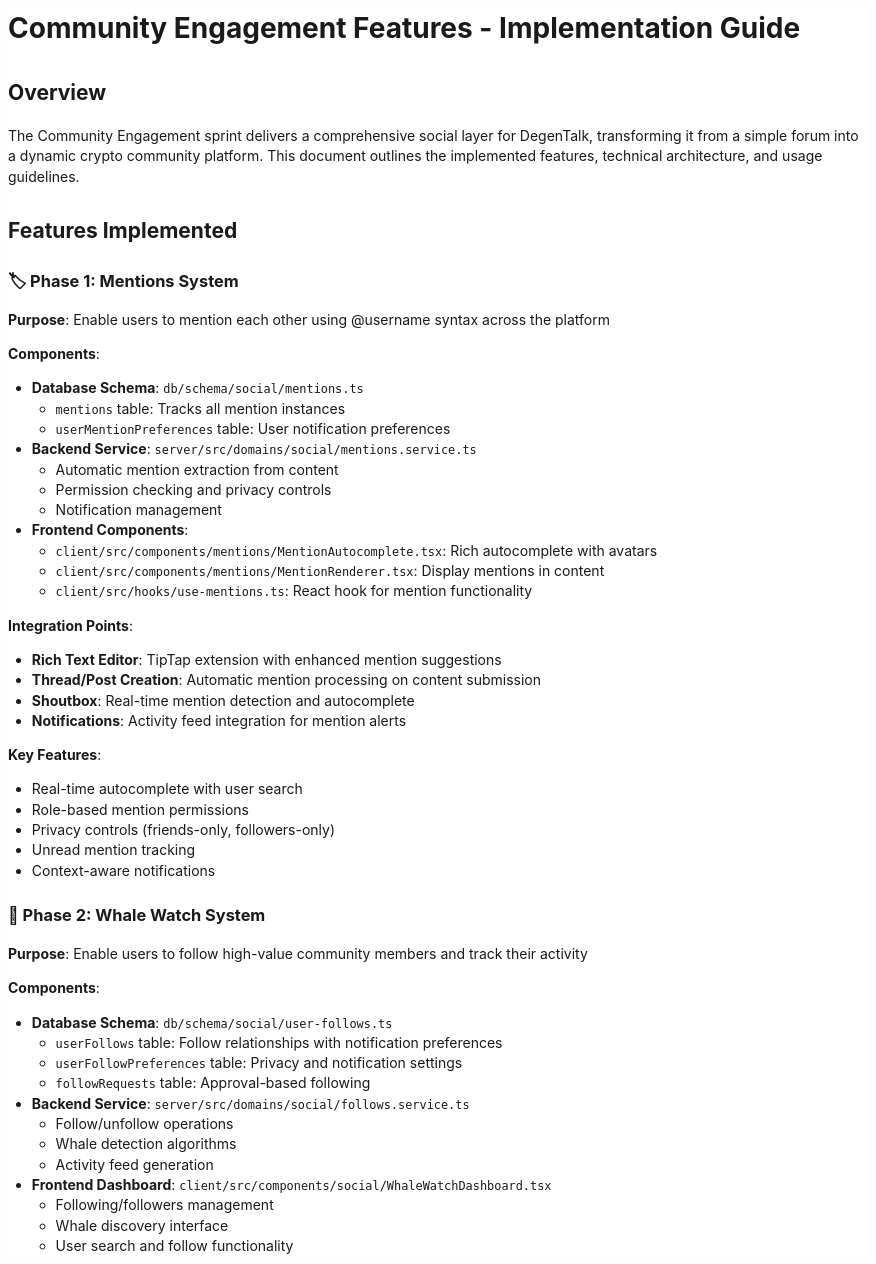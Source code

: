 # Community Engagement Features - Implementation Guide

## Overview

The Community Engagement sprint delivers a comprehensive social layer for DegenTalk, transforming it from a simple forum into a dynamic crypto community platform. This document outlines the implemented features, technical architecture, and usage guidelines.

## Features Implemented

### 🏷️ Phase 1: Mentions System

**Purpose**: Enable users to mention each other using @username syntax across the platform

**Components**:

- **Database Schema**: `db/schema/social/mentions.ts`
  - `mentions` table: Tracks all mention instances
  - `userMentionPreferences` table: User notification preferences
- **Backend Service**: `server/src/domains/social/mentions.service.ts`
  - Automatic mention extraction from content
  - Permission checking and privacy controls
  - Notification management
- **Frontend Components**:
  - `client/src/components/mentions/MentionAutocomplete.tsx`: Rich autocomplete with avatars
  - `client/src/components/mentions/MentionRenderer.tsx`: Display mentions in content
  - `client/src/hooks/use-mentions.ts`: React hook for mention functionality

**Integration Points**:

- **Rich Text Editor**: TipTap extension with enhanced mention suggestions
- **Thread/Post Creation**: Automatic mention processing on content submission
- **Shoutbox**: Real-time mention detection and autocomplete
- **Notifications**: Activity feed integration for mention alerts

**Key Features**:

- Real-time autocomplete with user search
- Role-based mention permissions
- Privacy controls (friends-only, followers-only)
- Unread mention tracking
- Context-aware notifications

### 🐋 Phase 2: Whale Watch System

**Purpose**: Enable users to follow high-value community members and track their activity

**Components**:

- **Database Schema**: `db/schema/social/user-follows.ts`
  - `userFollows` table: Follow relationships with notification preferences
  - `userFollowPreferences` table: Privacy and notification settings
  - `followRequests` table: Approval-based following
- **Backend Service**: `server/src/domains/social/follows.service.ts`
  - Follow/unfollow operations
  - Whale detection algorithms
  - Activity feed generation
- **Frontend Dashboard**: `client/src/components/social/WhaleWatchDashboard.tsx`
  - Following/followers management
  - Whale discovery interface
  - User search and follow functionality
